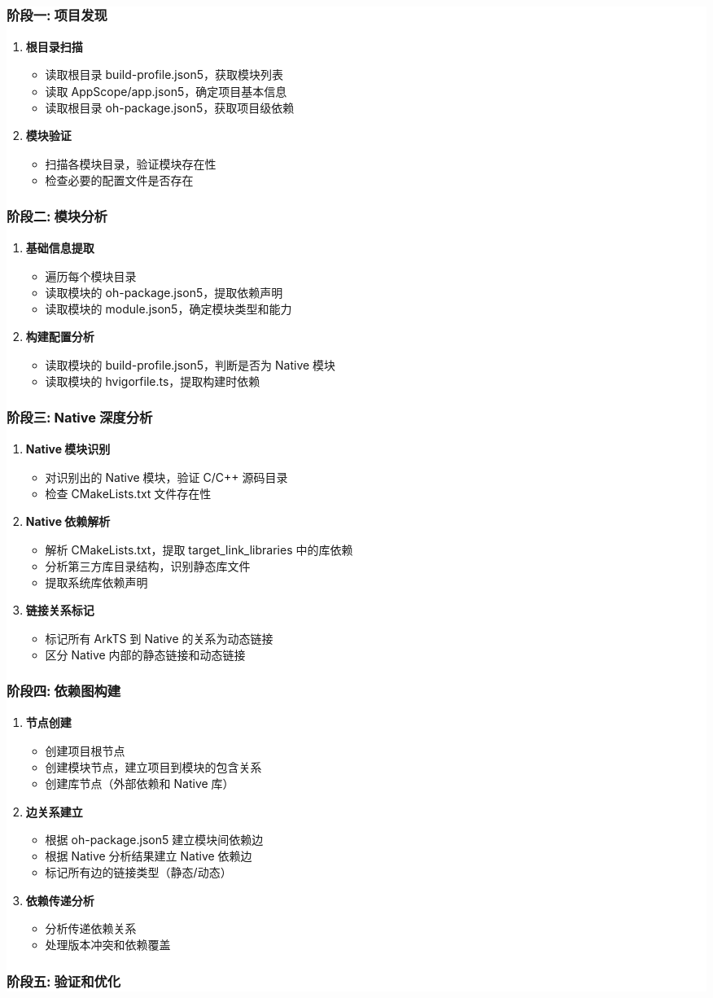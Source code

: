 ### 阶段一: 项目发现

1. **根目录扫描**
   - 读取根目录 build-profile.json5，获取模块列表
   - 读取 AppScope/app.json5，确定项目基本信息
   - 读取根目录 oh-package.json5，获取项目级依赖

2. **模块验证**
   - 扫描各模块目录，验证模块存在性
   - 检查必要的配置文件是否存在

### 阶段二: 模块分析

1. **基础信息提取**
   - 遍历每个模块目录
   - 读取模块的 oh-package.json5，提取依赖声明
   - 读取模块的 module.json5，确定模块类型和能力

2. **构建配置分析**
   - 读取模块的 build-profile.json5，判断是否为 Native 模块
   - 读取模块的 hvigorfile.ts，提取构建时依赖

### 阶段三: Native 深度分析

1. **Native 模块识别**
   - 对识别出的 Native 模块，验证 C/C++ 源码目录
   - 检查 CMakeLists.txt 文件存在性

2. **Native 依赖解析**
   - 解析 CMakeLists.txt，提取 target_link_libraries 中的库依赖
   - 分析第三方库目录结构，识别静态库文件
   - 提取系统库依赖声明

3. **链接关系标记**
   - 标记所有 ArkTS 到 Native 的关系为动态链接
   - 区分 Native 内部的静态链接和动态链接

### 阶段四: 依赖图构建

1. **节点创建**
   - 创建项目根节点
   - 创建模块节点，建立项目到模块的包含关系
   - 创建库节点（外部依赖和 Native 库）

2. **边关系建立**
   - 根据 oh-package.json5 建立模块间依赖边
   - 根据 Native 分析结果建立 Native 依赖边
   - 标记所有边的链接类型（静态/动态）

3. **依赖传递分析**
   - 分析传递依赖关系
   - 处理版本冲突和依赖覆盖

### 阶段五: 验证和优化
